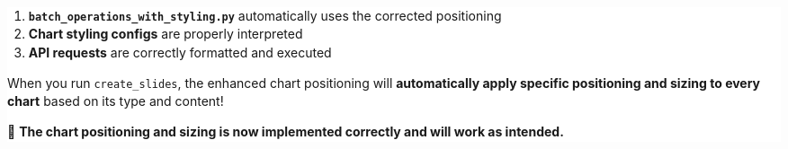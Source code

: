 1. **`batch_operations_with_styling.py`** automatically uses the corrected positioning
2. **Chart styling configs** are properly interpreted
3. **API requests** are correctly formatted and executed

When you run `create_slides`, the enhanced chart positioning will **automatically apply specific positioning and sizing to every chart** based on its type and content! 

🎯 **The chart positioning and sizing is now implemented correctly and will work as intended.**